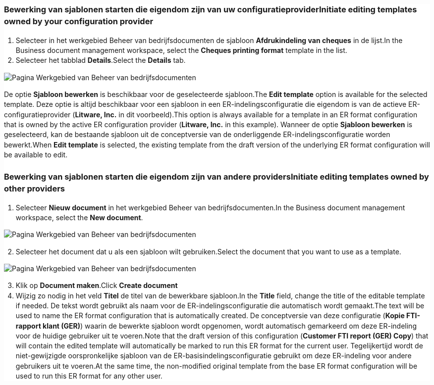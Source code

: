 ### <a name="initiate-editing-templates-owned-by-your-configuration-provider"></a><span data-ttu-id="8891a-281">Bewerking van sjablonen starten die eigendom zijn van uw configuratieprovider</span><span class="sxs-lookup"><span data-stu-id="8891a-281">Initiate editing templates owned by your configuration provider</span></span>

1. <span data-ttu-id="8891a-282">Selecteer in het werkgebied Beheer van bedrijfsdocumenten de sjabloon **Afdrukindeling van cheques** in de lijst.</span><span class="sxs-lookup"><span data-stu-id="8891a-282">In the Business document management workspace, select the **Cheques printing format** template in the list.</span></span>
2. <span data-ttu-id="8891a-283">Selecteer het tabblad **Details**.</span><span class="sxs-lookup"><span data-stu-id="8891a-283">Select the **Details** tab.</span></span>

![Pagina Werkgebied van Beheer van bedrijfsdocumenten](./media/BDM-Overview-EditingTemplate2.png)

<span data-ttu-id="8891a-285">De optie **Sjabloon bewerken** is beschikbaar voor de geselecteerde sjabloon.</span><span class="sxs-lookup"><span data-stu-id="8891a-285">The **Edit template** option is available for the selected template.</span></span> <span data-ttu-id="8891a-286">Deze optie is altijd beschikbaar voor een sjabloon in een ER-indelingsconfiguratie die eigendom is van de actieve ER-configuratieprovider (**Litware, Inc.** in dit voorbeeld).</span><span class="sxs-lookup"><span data-stu-id="8891a-286">This option is always available for a template in an ER format configuration that is owned by the active ER configuration provider (**Litware, Inc.** in this example).</span></span> <span data-ttu-id="8891a-287">Wanneer de optie **Sjabloon bewerken** is geselecteerd, kan de bestaande sjabloon uit de conceptversie van de onderliggende ER-indelingsconfiguratie worden bewerkt.</span><span class="sxs-lookup"><span data-stu-id="8891a-287">When **Edit template** is selected, the existing template from the draft version of the underlying ER format configuration will be available to edit.</span></span>

### <a name="initiate-editing-templates-owned-by-other-providers"></a><span data-ttu-id="8891a-288">Bewerking van sjablonen starten die eigendom zijn van andere providers</span><span class="sxs-lookup"><span data-stu-id="8891a-288">Initiate editing templates owned by other providers</span></span>

1. <span data-ttu-id="8891a-289">Selecteer **Nieuw document** in het werkgebied Beheer van bedrijfsdocumenten.</span><span class="sxs-lookup"><span data-stu-id="8891a-289">In the Business document management workspace, select the **New document**.</span></span>

![Pagina Werkgebied van Beheer van bedrijfsdocumenten](./media/BDM_overview_new_template1.png)

2. <span data-ttu-id="8891a-291">Selecteer het document dat u als een sjabloon wilt gebruiken.</span><span class="sxs-lookup"><span data-stu-id="8891a-291">Select the document that you want to use as a template.</span></span>

![Pagina Werkgebied van Beheer van bedrijfsdocumenten](./media/BDM_overview_new_template2.png)

3. <span data-ttu-id="8891a-293">Klik op **Document maken**.</span><span class="sxs-lookup"><span data-stu-id="8891a-293">Click **Create document**</span></span>
4. <span data-ttu-id="8891a-294">Wijzig zo nodig in het veld **Titel** de titel van de bewerkbare sjabloon.</span><span class="sxs-lookup"><span data-stu-id="8891a-294">In the **Title** field, change the title of the editable template if needed.</span></span> <span data-ttu-id="8891a-295">De tekst wordt gebruikt als naam voor de ER-indelingsconfiguratie die automatisch wordt gemaakt.</span><span class="sxs-lookup"><span data-stu-id="8891a-295">The text will be used to name the ER format configuration that is automatically created.</span></span> <span data-ttu-id="8891a-296">De conceptversie van deze configuratie (**Kopie FTI-rapport klant (GER)**) waarin de bewerkte sjabloon wordt opgenomen, wordt automatisch gemarkeerd om deze ER-indeling voor de huidige gebruiker uit te voeren.</span><span class="sxs-lookup"><span data-stu-id="8891a-296">Note that the draft version of this configuration (**Customer FTI report (GER) Copy**) that will contain the edited template will automatically be marked to run this ER format for the current user.</span></span> <span data-ttu-id="8891a-297">Tegelijkertijd wordt de niet-gewijzigde oorspronkelijke sjabloon van de ER-basisindelingsconfiguratie gebruikt om deze ER-indeling voor andere gebruikers uit te voeren.</span><span class="sxs-lookup"><span data-stu-id="8891a-297">At the same time, the non-modified original template from the base ER format configuration will be used to run this ER format for any other user.</span></span>